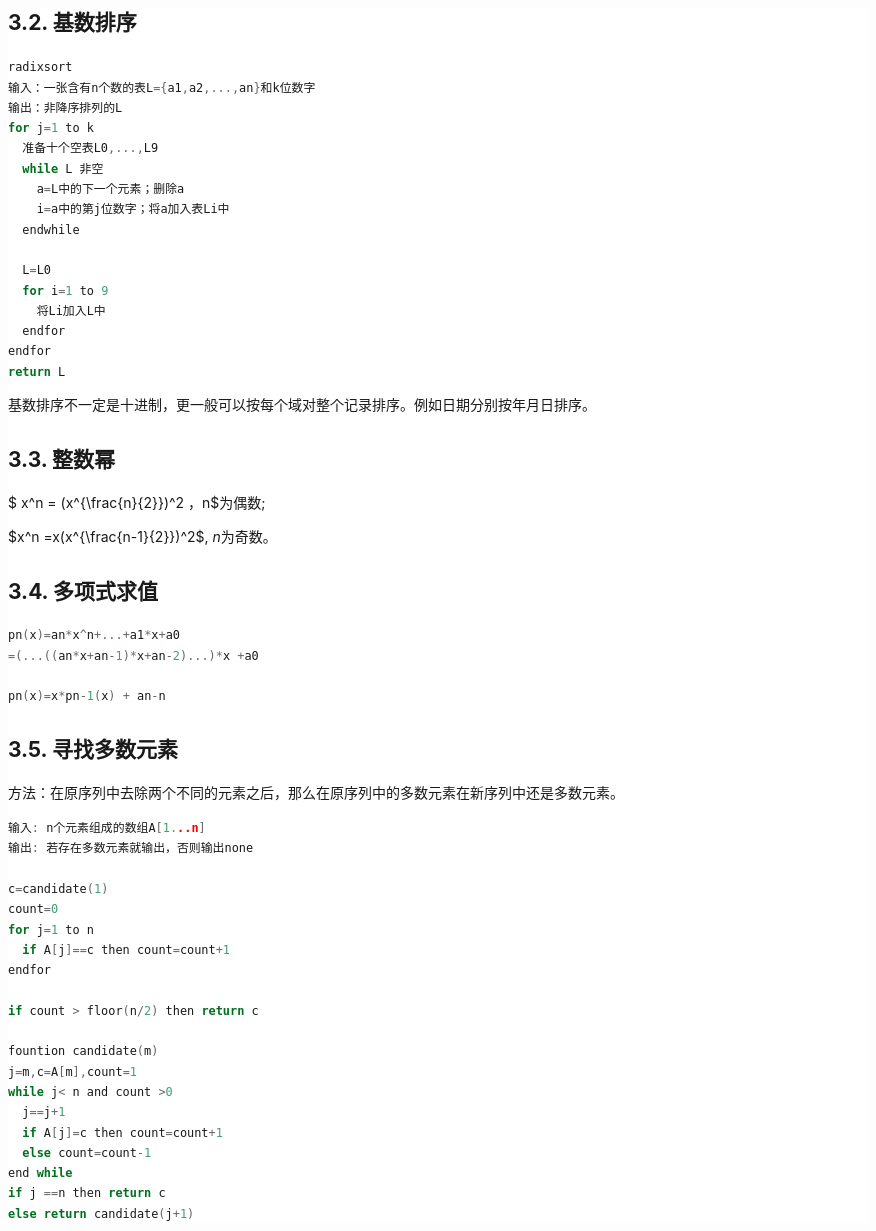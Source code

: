 ## 3.2. 基数排序

```c
radixsort
输入：一张含有n个数的表L={a1,a2,...,an}和k位数字
输出：非降序排列的L
for j=1 to k
  准备十个空表L0,...,L9
  while L 非空
    a=L中的下一个元素；删除a
    i=a中的第j位数字；将a加入表Li中
  endwhile

  L=L0
  for i=1 to 9
    将Li加入L中
  endfor
endfor
return L
```

基数排序不一定是十进制，更一般可以按每个域对整个记录排序。例如日期分别按年月日排序。

## 3.3. 整数幂

$ x^n = (x^{\frac{n}{2}})^2 $，$n$为偶数; 

$x^n =x(x^{\frac{n-1}{2}})^2$, $n$为奇数。

## 3.4. 多项式求值

```c
pn(x)=an*x^n+...+a1*x+a0
=(...((an*x+an-1)*x+an-2)...)*x +a0

pn(x)=x*pn-1(x) + an-n
```

## 3.5. 寻找多数元素

方法：在原序列中去除两个不同的元素之后，那么在原序列中的多数元素在新序列中还是多数元素。

```c
输入: n个元素组成的数组A[1...n]
输出: 若存在多数元素就输出，否则输出none

c=candidate(1)
count=0
for j=1 to n
  if A[j]==c then count=count+1
endfor

if count > floor(n/2) then return c

fountion candidate(m)
j=m,c=A[m],count=1
while j< n and count >0
  j==j+1
  if A[j]=c then count=count+1
  else count=count-1
end while
if j ==n then return c
else return candidate(j+1)
```